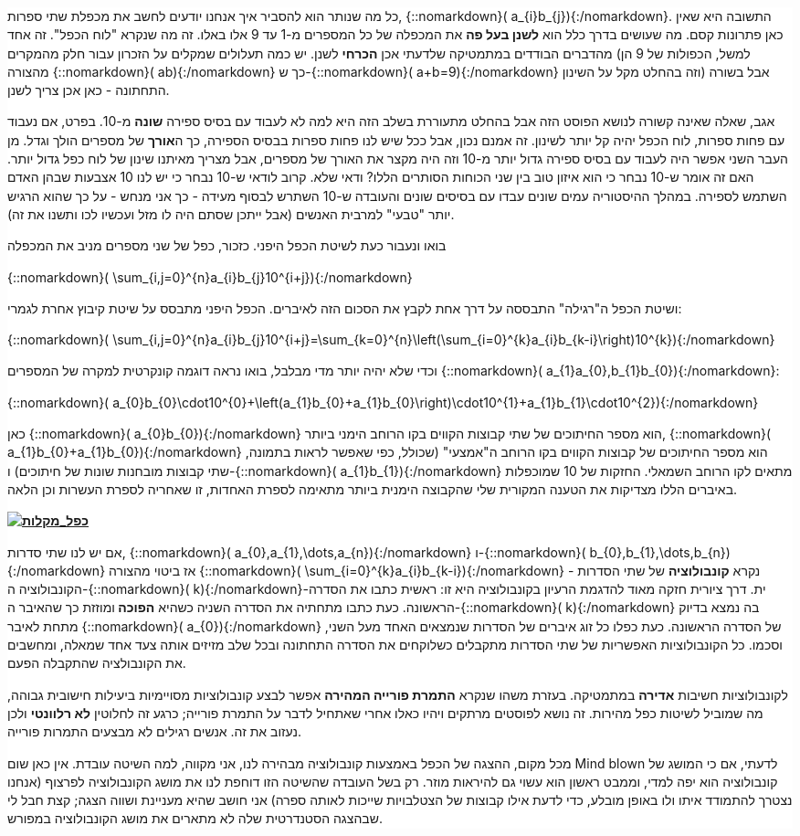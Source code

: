 כל מה שנותר הוא להסביר איך אנחנו יודעים לחשב את מכפלת שתי ספרות, {::nomarkdown}\( a_{i}b_{j}\){:/nomarkdown}. התשובה היא שאין כאן פתרונות קסם. מה שעושים בדרך כלל הוא <strong>לשנן בעל פה</strong> את המכפלה של כל המספרים מ-1 עד 9 אלו באלו. זה מה שנקרא "לוח הכפל". זה אחד מהדברים הבודדים במתמטיקה שלדעתי אכן <strong>הכרחי</strong> לשנן. יש כמה תעלולים שמקלים על הזכרון עבור חלק מהמקרים (למשל, הכפולות של 9 הן מהצורה {::nomarkdown}\( ab\){:/nomarkdown} כך ש-{::nomarkdown}\( a+b=9\){:/nomarkdown} וזה בהחלט מקל על השינון) אבל בשורה התחתונה - כאן אכן צריך לשנן.

אגב, שאלה שאינה קשורה לנושא הפוסט הזה אבל בהחלט מתעוררת בשלב הזה היא למה לא לעבוד עם בסיס ספירה <strong>שונה</strong> מ-10. בפרט, אם נעבוד עם פחות ספרות, לוח הכפל יהיה קל יותר לשינון. זה אמנם נכון, אבל ככל שיש לנו פחות ספרות בבסיס הספירה, כך ה<strong>אורך</strong> של מספרים הולך וגדל. מן העבר השני אפשר היה לעבוד עם בסיס ספירה גדול יותר מ-10 וזה היה מקצר את האורך של מספרים, אבל מצריך מאיתנו שינון של לוח כפל גדול יותר. האם זה אומר ש-10 נבחר כי הוא איזון טוב בין שני הכוחות הסותרים הללו? ודאי שלא. קרוב לודאי ש-10 נבחר כי יש לנו 10 אצבעות שבהן האדם השתמש לספירה. במהלך ההיסטוריה עמים שונים עבדו עם בסיסים שונים והעובדה ש-10 השתרש לבסוף מעידה - כך אני מנחש - על כך שהוא הרגיש יותר "טבעי" למרבית האנשים (אבל ייתכן שסתם היה לו מזל ועכשיו לכו ותשנו את זה).

בואו ונעבור כעת לשיטת הכפל היפני. כזכור, כפל של שני מספרים מניב את המכפלה

{::nomarkdown}\( \sum_{i,j=0}^{n}a_{i}b_{j}10^{i+j}\){:/nomarkdown}

ושיטת הכפל ה"רגילה" התבססה על דרך אחת לקבץ את הסכום הזה לאיברים. הכפל היפני מתבסס על שיטת קיבוץ אחרת לגמרי:

{::nomarkdown}\( \sum_{i,j=0}^{n}a_{i}b_{j}10^{i+j}=\sum_{k=0}^{n}\left(\sum_{i=0}^{k}a_{i}b_{k-i}\right)10^{k}\){:/nomarkdown}

וכדי שלא יהיה יותר מדי מבלבל, בואו נראה דוגמה קונקרטית למקרה של המספרים {::nomarkdown}\( a_{1}a_{0},b_{1}b_{0}\){:/nomarkdown}:

{::nomarkdown}\( a_{0}b_{0}\cdot10^{0}+\left(a_{1}b_{0}+a_{1}b_{0}\right)\cdot10^{1}+a_{1}b_{1}\cdot10^{2}\){:/nomarkdown}

כאן {::nomarkdown}\( a_{0}b_{0}\){:/nomarkdown} הוא מספר החיתוכים של שתי קבוצות הקווים בקו הרוחב הימני ביותר, {::nomarkdown}\( a_{1}b_{0}+a_{1}b_{0}\){:/nomarkdown} הוא מספר החיתוכים של קבוצות הקווים בקו הרוחב ה"אמצעי" (שכולל, כפי שאפשר לראות בתמונה, שתי קבוצות מובחנות שונות של חיתוכים) ו-{::nomarkdown}\( a_{1}b_{1}\){:/nomarkdown} מתאים לקו הרוחב השמאלי. החזקות של 10 שמוכפלות באיברים הללו מצדיקות את הטענה המקורית שלי שהקבוצה הימנית ביותר מתאימה לספרת האחדות, זו שאחריה לספרת העשרות וכן הלאה.

<strong><strong><a href="http://www.gadial.net/wp-content/uploads/2013/01/כפל_מקלות.jpg"><img alt="כפל_מקלות" src="http://www.gadial.net/wp-content/uploads/2013/01/כפל_מקלות.jpg" width="320" height="245" /></a></strong></strong>

אם יש לנו שתי סדרות, {::nomarkdown}\( a_{0},a_{1},\dots,a_{n}\){:/nomarkdown} ו-{::nomarkdown}\( b_{0},b_{1},\dots,b_{n}\){:/nomarkdown} אז ביטוי מהצורה {::nomarkdown}\( \sum_{i=0}^{k}a_{i}b_{k-i}\){:/nomarkdown} נקרא <strong>קונבולוציה</strong> של שתי הסדרות - הקונבולוציה ה-{::nomarkdown}\( k\){:/nomarkdown}-ית. דרך ציורית חזקה מאוד להדגמת הרעיון בקונבולוציה היא זו: ראשית כתבו את הסדרה הראשונה. כעת כתבו מתחתיה את הסדרה השניה כשהיא <strong>הפוכה </strong>ומוזזת כך שהאיבר ה-{::nomarkdown}\( k\){:/nomarkdown} בה נמצא בדיוק מתחת לאיבר {::nomarkdown}\( a_{0}\){:/nomarkdown} של הסדרה הראשונה. כעת כפלו כל זוג איברים של הסדרות שנמצאים האחד מעל השני, וסכמו. כל הקונבולוציות האפשריות של שתי הסדרות מתקבלים כשלוקחים את הסדרה התחתונה ובכל שלב מזיזים אותה צעד אחד שמאלה, ומחשבים את הקונבולציה שהתקבלה הפעם.

לקונבולוציות חשיבות <strong>אדירה</strong> במתמטיקה. בעזרת משהו שנקרא <strong>התמרת פורייה המהירה</strong> אפשר לבצע קונבולוציות מסויימיות ביעילות חישובית גבוהה, מה שמוביל לשיטות כפל מהירות. זה נושא לפוסטים מרתקים ויהיו כאלו אחרי שאתחיל לדבר על התמרת פורייה; כרגע זה לחלוטין <strong>לא רלוונטי</strong> ולכן נעזוב את זה. אנשים רגילים לא מבצעים התמרות פורייה.

מכל מקום, ההצגה של הכפל באמצעות קונבולוציה מבהירה לנו, אני מקווה, למה השיטה עובדת. אין כאן שום Mind blown לדעתי, אם כי המושג של קונבולוציה הוא יפה למדי, וממבט ראשון הוא עשוי גם להיראות מוזר. רק בשל העובדה שהשיטה הזו דוחפת לנו את מושג הקונבולוציה לפרצוף (אנחנו נצטרך להתמודד איתו ולו באופן מובלע, כדי לדעת אילו קבוצות של הצטלבויות שייכות לאותה ספרה) אני חושב שהיא מעניינת ושווה הצגה; קצת חבל לי שבהצגה הסטנדרטית שלה לא מתארים את מושג הקונבולוציה במפורש.

